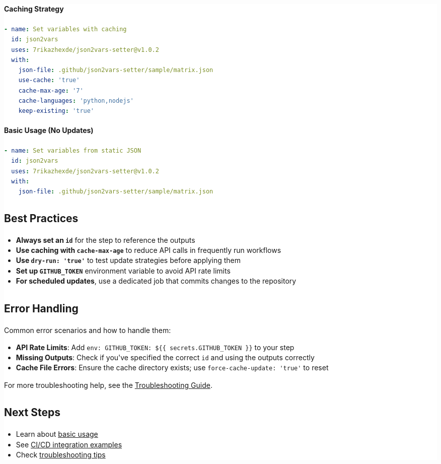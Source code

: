 #### Caching Strategy

```yaml
- name: Set variables with caching
  id: json2vars
  uses: 7rikazhexde/json2vars-setter@v1.0.2
  with:
    json-file: .github/json2vars-setter/sample/matrix.json
    use-cache: 'true'
    cache-max-age: '7'
    cache-languages: 'python,nodejs'
    keep-existing: 'true'
```

#### Basic Usage (No Updates)

```yaml
- name: Set variables from static JSON
  id: json2vars
  uses: 7rikazhexde/json2vars-setter@v1.0.2
  with:
    json-file: .github/json2vars-setter/sample/matrix.json
```

## Best Practices

- **Always set an `id`** for the step to reference the outputs
- **Use caching with `cache-max-age`** to reduce API calls in frequently run workflows
- **Use `dry-run: 'true'`** to test update strategies before applying them
- **Set up `GITHUB_TOKEN`** environment variable to avoid API rate limits
- **For scheduled updates**, use a dedicated job that commits changes to the repository

## Error Handling

Common error scenarios and how to handle them:

- **API Rate Limits**: Add `env: GITHUB_TOKEN: ${{ secrets.GITHUB_TOKEN }}` to your step
- **Missing Outputs**: Check if you've specified the correct `id` and using the outputs correctly
- **Cache File Errors**: Ensure the cache directory exists; use `force-cache-update: 'true'` to reset

For more troubleshooting help, see the [Troubleshooting Guide](../examples/troubleshooting.md).

## Next Steps

- Learn about [basic usage](../examples/basic.md)
- See [CI/CD integration examples](../examples/ci-cd.md)
- Check [troubleshooting tips](../examples/troubleshooting.md)
